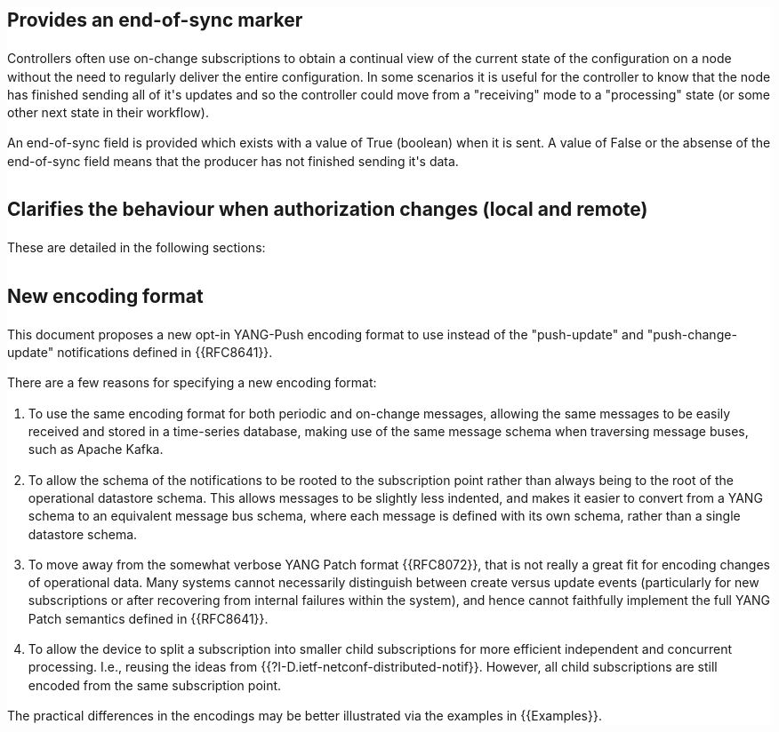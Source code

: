 

## Provides an end-of-sync marker

Controllers often use on-change subscriptions to obtain a continual view of the current state of the configuration on
a node without the need to regularly deliver the entire configuration.  In some scenarios it is useful for the controller
to know that the node has finished sending all of it's updates and so the controller could move from a "receiving" mode
to a "processing" state (or some other next state in their workflow).

An end-of-sync field is provided which exists with a value of True (boolean) when it is sent.  A value of False or the absense of the end-of-sync field means that the producer has not finished sending it's data.


## Clarifies the behaviour when authorization changes (local and remote)









These are detailed in the following sections:

## New encoding format

This document proposes a new opt-in YANG-Push encoding format to use instead of the "push-update" and "push-change-update" notifications defined in {{RFC8641}}.

There are a few reasons for specifying a new encoding format:

1. To use the same encoding format for both periodic and on-change messages, allowing the same messages to be easily received and stored in a time-series database, making use of the same message schema when traversing message buses, such as Apache Kafka.

1. To allow the schema of the notifications to be rooted to the subscription point rather than always being to the root of the operational datastore schema.  This allows messages to be slightly less indented, and makes it easier to convert from a YANG schema to an equivalent message bus schema, where each message is defined with its own schema, rather than a single datastore schema.

1. To move away from the somewhat verbose YANG Patch format {{RFC8072}}, that is not really a great fit for encoding changes of operational data.  Many systems cannot necessarily distinguish between create versus update events (particularly for new subscriptions or after recovering from internal failures within the system), and hence cannot faithfully implement the full YANG Patch semantics defined in {{RFC8641}}.

1. To allow the device to split a subscription into smaller child subscriptions for more efficient independent and concurrent processing.  I.e., reusing the ideas from {{?I-D.ietf-netconf-distributed-notif}}.  However, all child subscriptions are still encoded from the same subscription point.

The practical differences in the encodings may be better illustrated via the examples in {{Examples}}.

